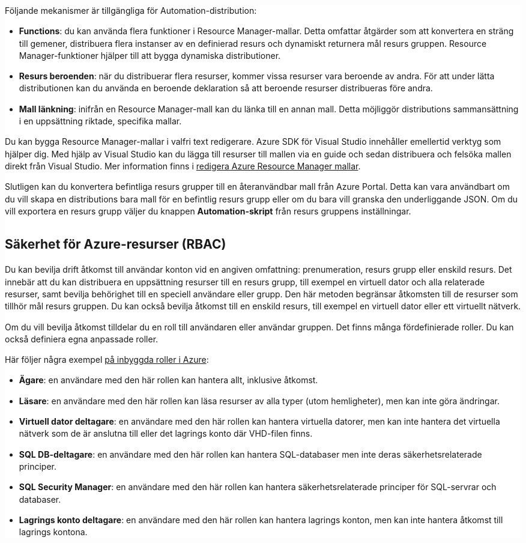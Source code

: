 Följande mekanismer är tillgängliga för Automation-distribution:

- **Functions**: du kan använda flera funktioner i Resource Manager-mallar. Detta omfattar åtgärder som att konvertera en sträng till gemener, distribuera flera instanser av en definierad resurs och dynamiskt returnera mål resurs gruppen. Resource Manager-funktioner hjälper till att bygga dynamiska distributioner.

- **Resurs beroenden**: när du distribuerar flera resurser, kommer vissa resurser vara beroende av andra. För att under lätta distributionen kan du använda en beroende deklaration så att beroende resurser distribueras före andra.

- **Mall länkning**: inifrån en Resource Manager-mall kan du länka till en annan mall. Detta möjliggör distributions sammansättning i en uppsättning riktade, specifika mallar.

Du kan bygga Resource Manager-mallar i valfri text redigerare. Azure SDK för Visual Studio innehåller emellertid verktyg som hjälper dig. Med hjälp av Visual Studio kan du lägga till resurser till mallen via en guide och sedan distribuera och felsöka mallen direkt från Visual Studio. Mer information finns i [redigera Azure Resource Manager mallar](../../resource-group-authoring-templates.md).

Slutligen kan du konvertera befintliga resurs grupper till en återanvändbar mall från Azure Portal. Detta kan vara användbart om du vill skapa en distributions bara mall för en befintlig resurs grupp eller om du bara vill granska den underliggande JSON. Om du vill exportera en resurs grupp väljer du knappen **Automation-skript** från resurs gruppens inställningar.

## <a name="security-of-azure-resources-rbac"></a>Säkerhet för Azure-resurser (RBAC)

Du kan bevilja drift åtkomst till användar konton vid en angiven omfattning: prenumeration, resurs grupp eller enskild resurs. Det innebär att du kan distribuera en uppsättning resurser till en resurs grupp, till exempel en virtuell dator och alla relaterade resurser, samt bevilja behörighet till en speciell användare eller grupp. Den här metoden begränsar åtkomsten till de resurser som tillhör mål resurs gruppen. Du kan också bevilja åtkomst till en enskild resurs, till exempel en virtuell dator eller ett virtuellt nätverk.

Om du vill bevilja åtkomst tilldelar du en roll till användaren eller användar gruppen. Det finns många fördefinierade roller. Du kan också definiera egna anpassade roller.

Här följer några exempel [på inbyggda roller i Azure](../../role-based-access-control/built-in-roles.md):

- **Ägare**: en användare med den här rollen kan hantera allt, inklusive åtkomst.

- **Läsare**: en användare med den här rollen kan läsa resurser av alla typer (utom hemligheter), men kan inte göra ändringar.

- **Virtuell dator deltagare**: en användare med den här rollen kan hantera virtuella datorer, men kan inte hantera det virtuella nätverk som de är anslutna till eller det lagrings konto där VHD-filen finns.

- **SQL DB-deltagare**: en användare med den här rollen kan hantera SQL-databaser men inte deras säkerhetsrelaterade principer.

- **SQL Security Manager**: en användare med den här rollen kan hantera säkerhetsrelaterade principer för SQL-servrar och databaser.

- **Lagrings konto deltagare**: en användare med den här rollen kan hantera lagrings konton, men kan inte hantera åtkomst till lagrings kontona.
